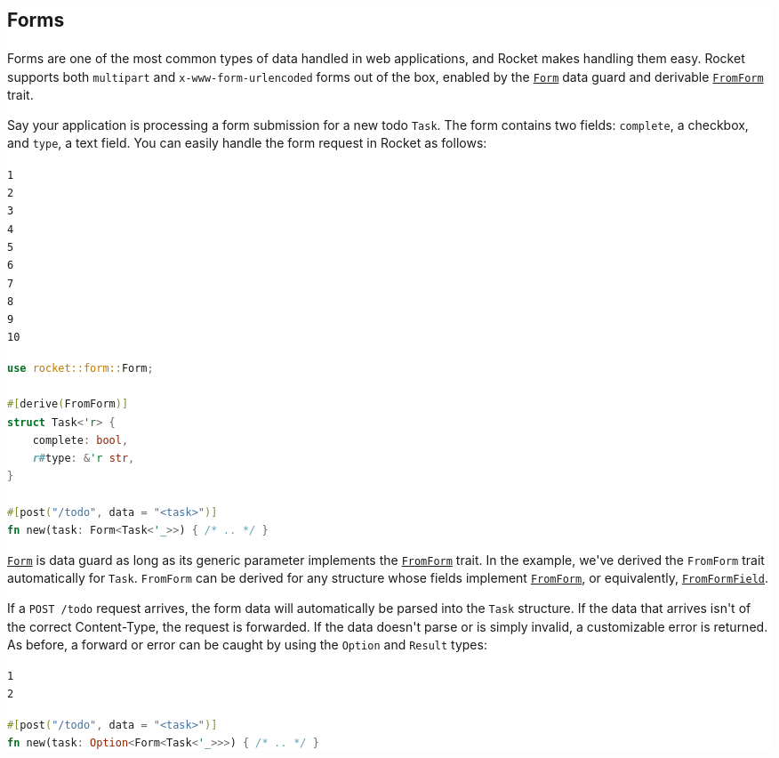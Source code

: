 ## [](#forms "anchor")Forms

Forms are one of the most common types of data handled in web applications, and Rocket makes handling them easy. Rocket supports both `multipart` and `x-www-form-urlencoded` forms out of the box, enabled by the [`Form`](https://api.rocket.rs/v0.5/rocket/form/struct.Form.html) data guard and derivable [`FromForm`](https://api.rocket.rs/v0.5/rocket/form/trait.FromForm.html) trait.

Say your application is processing a form submission for a new todo `Task`. The form contains two fields: `complete`, a checkbox, and `type`, a text field. You can easily handle the form request in Rocket as follows:

```
1
2
3
4
5
6
7
8
9
10
```

```rust
use rocket::form::Form;

#[derive(FromForm)]
struct Task<'r> {
    complete: bool,
    r#type: &'r str,
}

#[post("/todo", data = "<task>")]
fn new(task: Form<Task<'_>>) { /* .. */ }
```

[`Form`](https://api.rocket.rs/v0.5/rocket/form/struct.Form.html) is data guard as long as its generic parameter implements the [`FromForm`](https://api.rocket.rs/v0.5/rocket/form/trait.FromForm.html) trait. In the example, we've derived the `FromForm` trait automatically for `Task`. `FromForm` can be derived for any structure whose fields implement [`FromForm`](https://api.rocket.rs/v0.5/rocket/form/trait.FromForm.html), or equivalently, [`FromFormField`](https://api.rocket.rs/v0.5/rocket/form/trait.FromFormField.html).

If a `POST /todo` request arrives, the form data will automatically be parsed into the `Task` structure. If the data that arrives isn't of the correct Content-Type, the request is forwarded. If the data doesn't parse or is simply invalid, a customizable error is returned. As before, a forward or error can be caught by using the `Option` and `Result` types:

```
1
2
```

```rust
#[post("/todo", data = "<task>")]
fn new(task: Option<Form<Task<'_>>>) { /* .. */ }
```
